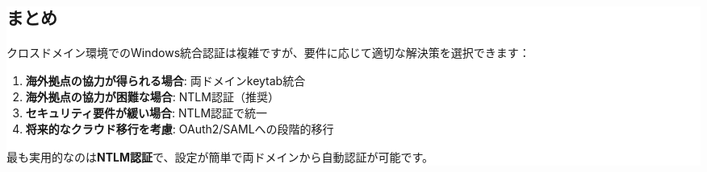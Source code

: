 ## まとめ

クロスドメイン環境でのWindows統合認証は複雑ですが、要件に応じて適切な解決策を選択できます：

1. **海外拠点の協力が得られる場合**: 両ドメインkeytab統合
2. **海外拠点の協力が困難な場合**: NTLM認証（推奨）
3. **セキュリティ要件が緩い場合**: NTLM認証で統一
4. **将来的なクラウド移行を考慮**: OAuth2/SAMLへの段階的移行

最も実用的なのは**NTLM認証**で、設定が簡単で両ドメインから自動認証が可能です。
